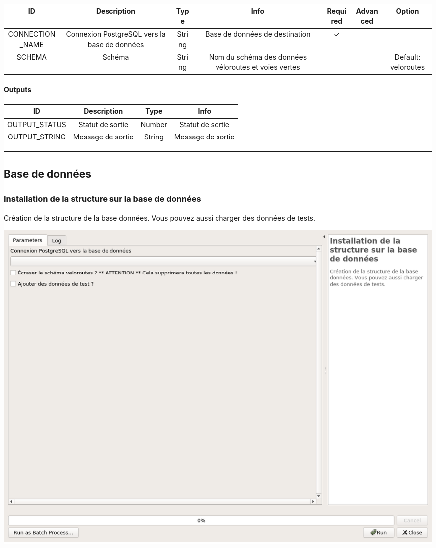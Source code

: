 | ID | Description | Type | Info | Required | Advanced | Option |
|:-:|:-:|:-:|:-:|:-:|:-:|:-:|
CONNECTION_NAME|Connexion PostgreSQL vers la base de données|String|Base de données de destination|✓|||
SCHEMA|Schéma|String|Nom du schéma des données véloroutes et voies vertes|||Default: veloroutes <br> |


#### Outputs

| ID | Description | Type | Info |
|:-:|:-:|:-:|:-:|
OUTPUT_STATUS|Statut de sortie|Number|Statut de sortie|
OUTPUT_STRING|Message de sortie|String|Message de sortie|


***


## Base de données


### Installation de la structure sur la base de données

Création de la structure de la base données. Vous pouvez aussi charger des données de tests.

![algo_id](./veloroutes_vv-create_database_structure.png)
